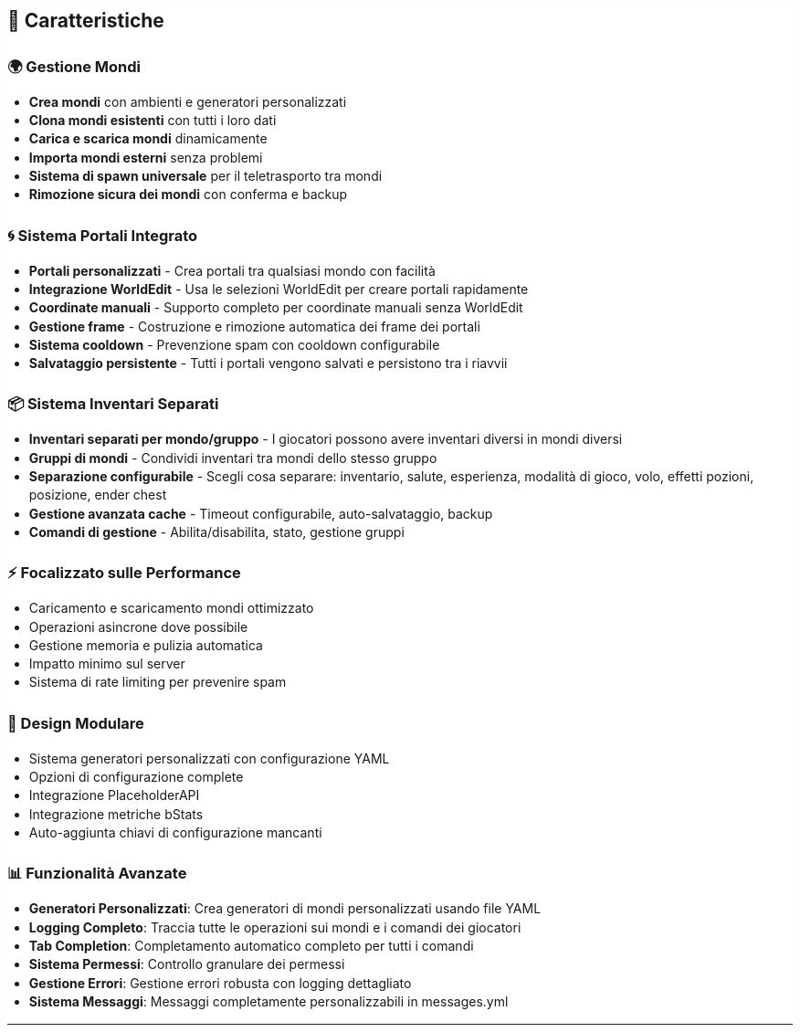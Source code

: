 
## 🚀 Caratteristiche

### 🌍 Gestione Mondi
- **Crea mondi** con ambienti e generatori personalizzati
- **Clona mondi esistenti** con tutti i loro dati
- **Carica e scarica mondi** dinamicamente
- **Importa mondi esterni** senza problemi
- **Sistema di spawn universale** per il teletrasporto tra mondi
- **Rimozione sicura dei mondi** con conferma e backup

### 🌀 Sistema Portali Integrato
- **Portali personalizzati** - Crea portali tra qualsiasi mondo con facilità
- **Integrazione WorldEdit** - Usa le selezioni WorldEdit per creare portali rapidamente
- **Coordinate manuali** - Supporto completo per coordinate manuali senza WorldEdit
- **Gestione frame** - Costruzione e rimozione automatica dei frame dei portali
- **Sistema cooldown** - Prevenzione spam con cooldown configurabile
- **Salvataggio persistente** - Tutti i portali vengono salvati e persistono tra i riavvii

### 📦 Sistema Inventari Separati
- **Inventari separati per mondo/gruppo** - I giocatori possono avere inventari diversi in mondi diversi
- **Gruppi di mondi** - Condividi inventari tra mondi dello stesso gruppo
- **Separazione configurabile** - Scegli cosa separare: inventario, salute, esperienza, modalità di gioco, volo, effetti pozioni, posizione, ender chest
- **Gestione avanzata cache** - Timeout configurabile, auto-salvataggio, backup
- **Comandi di gestione** - Abilita/disabilita, stato, gestione gruppi

### ⚡ Focalizzato sulle Performance
- Caricamento e scaricamento mondi ottimizzato
- Operazioni asincrone dove possibile
- Gestione memoria e pulizia automatica
- Impatto minimo sul server
- Sistema di rate limiting per prevenire spam

### 🔧 Design Modulare
- Sistema generatori personalizzati con configurazione YAML
- Opzioni di configurazione complete
- Integrazione PlaceholderAPI
- Integrazione metriche bStats
- Auto-aggiunta chiavi di configurazione mancanti

### 📊 Funzionalità Avanzate
- **Generatori Personalizzati**: Crea generatori di mondi personalizzati usando file YAML
- **Logging Completo**: Traccia tutte le operazioni sui mondi e i comandi dei giocatori
- **Tab Completion**: Completamento automatico completo per tutti i comandi
- **Sistema Permessi**: Controllo granulare dei permessi
- **Gestione Errori**: Gestione errori robusta con logging dettagliato
- **Sistema Messaggi**: Messaggi completamente personalizzabili in messages.yml

---